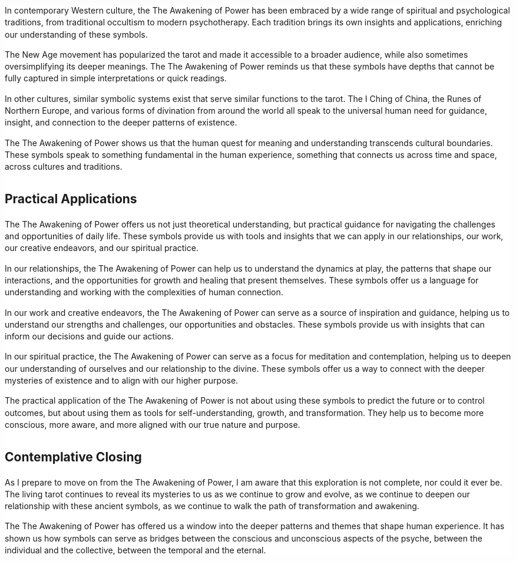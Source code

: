 In contemporary Western culture, the The Awakening of Power has been embraced by a wide range of spiritual and psychological traditions, from traditional occultism to modern psychotherapy. Each tradition brings its own insights and applications, enriching our understanding of these symbols.

The New Age movement has popularized the tarot and made it accessible to a broader audience, while also sometimes oversimplifying its deeper meanings. The The Awakening of Power reminds us that these symbols have depths that cannot be fully captured in simple interpretations or quick readings.

In other cultures, similar symbolic systems exist that serve similar functions to the tarot. The I Ching of China, the Runes of Northern Europe, and various forms of divination from around the world all speak to the universal human need for guidance, insight, and connection to the deeper patterns of existence.

The The Awakening of Power shows us that the human quest for meaning and understanding transcends cultural boundaries. These symbols speak to something fundamental in the human experience, something that connects us across time and space, across cultures and traditions.

## Practical Applications

The The Awakening of Power offers us not just theoretical understanding, but practical guidance for navigating the challenges and opportunities of daily life. These symbols provide us with tools and insights that we can apply in our relationships, our work, our creative endeavors, and our spiritual practice.

In our relationships, the The Awakening of Power can help us to understand the dynamics at play, the patterns that shape our interactions, and the opportunities for growth and healing that present themselves. These symbols offer us a language for understanding and working with the complexities of human connection.

In our work and creative endeavors, the The Awakening of Power can serve as a source of inspiration and guidance, helping us to understand our strengths and challenges, our opportunities and obstacles. These symbols provide us with insights that can inform our decisions and guide our actions.

In our spiritual practice, the The Awakening of Power can serve as a focus for meditation and contemplation, helping us to deepen our understanding of ourselves and our relationship to the divine. These symbols offer us a way to connect with the deeper mysteries of existence and to align with our higher purpose.

The practical application of the The Awakening of Power is not about using these symbols to predict the future or to control outcomes, but about using them as tools for self-understanding, growth, and transformation. They help us to become more conscious, more aware, and more aligned with our true nature and purpose.

## Contemplative Closing

As I prepare to move on from the The Awakening of Power, I am aware that this exploration is not complete, nor could it ever be. The living tarot continues to reveal its mysteries to us as we continue to grow and evolve, as we continue to deepen our relationship with these ancient symbols, as we continue to walk the path of transformation and awakening.

The The Awakening of Power has offered us a window into the deeper patterns and themes that shape human experience. It has shown us how symbols can serve as bridges between the conscious and unconscious aspects of the psyche, between the individual and the collective, between the temporal and the eternal.
